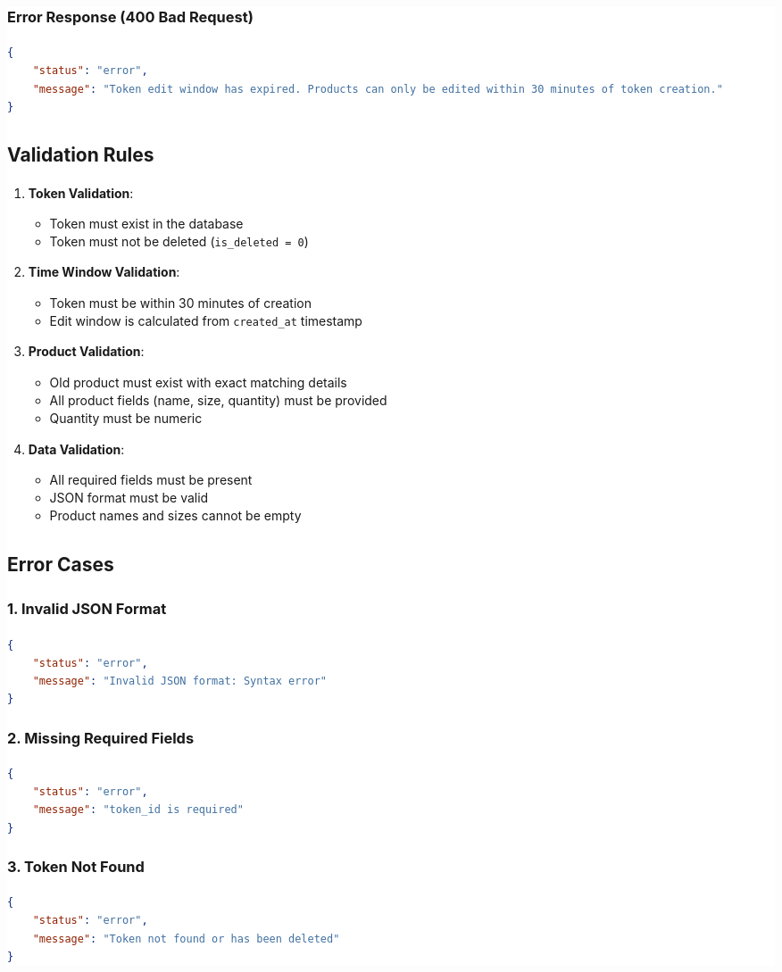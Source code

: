 ### Error Response (400 Bad Request)
```json
{
    "status": "error",
    "message": "Token edit window has expired. Products can only be edited within 30 minutes of token creation."
}
```

## Validation Rules

1. **Token Validation**:
   - Token must exist in the database
   - Token must not be deleted (`is_deleted = 0`)

2. **Time Window Validation**:
   - Token must be within 30 minutes of creation
   - Edit window is calculated from `created_at` timestamp

3. **Product Validation**:
   - Old product must exist with exact matching details
   - All product fields (name, size, quantity) must be provided
   - Quantity must be numeric

4. **Data Validation**:
   - All required fields must be present
   - JSON format must be valid
   - Product names and sizes cannot be empty

## Error Cases

### 1. Invalid JSON Format
```json
{
    "status": "error",
    "message": "Invalid JSON format: Syntax error"
}
```

### 2. Missing Required Fields
```json
{
    "status": "error",
    "message": "token_id is required"
}
```

### 3. Token Not Found
```json
{
    "status": "error",
    "message": "Token not found or has been deleted"
}
```
